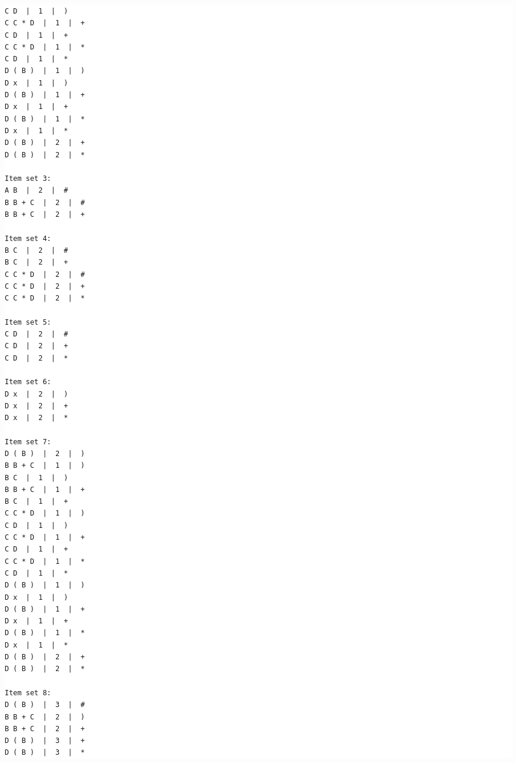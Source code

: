 ```txt
C D  |  1  |  )
C C * D  |  1  |  +
C D  |  1  |  +
C C * D  |  1  |  *
C D  |  1  |  *
D ( B )  |  1  |  )
D x  |  1  |  )
D ( B )  |  1  |  +
D x  |  1  |  +
D ( B )  |  1  |  *
D x  |  1  |  *
D ( B )  |  2  |  +
D ( B )  |  2  |  *

Item set 3:
A B  |  2  |  #
B B + C  |  2  |  #
B B + C  |  2  |  +

Item set 4:
B C  |  2  |  #
B C  |  2  |  +
C C * D  |  2  |  #
C C * D  |  2  |  +
C C * D  |  2  |  *

Item set 5:
C D  |  2  |  #
C D  |  2  |  +
C D  |  2  |  *

Item set 6:
D x  |  2  |  )
D x  |  2  |  +
D x  |  2  |  *

Item set 7:
D ( B )  |  2  |  )
B B + C  |  1  |  )
B C  |  1  |  )
B B + C  |  1  |  +
B C  |  1  |  +
C C * D  |  1  |  )
C D  |  1  |  )
C C * D  |  1  |  +
C D  |  1  |  +
C C * D  |  1  |  *
C D  |  1  |  *
D ( B )  |  1  |  )
D x  |  1  |  )
D ( B )  |  1  |  +
D x  |  1  |  +
D ( B )  |  1  |  *
D x  |  1  |  *
D ( B )  |  2  |  +
D ( B )  |  2  |  *

Item set 8:
D ( B )  |  3  |  #
B B + C  |  2  |  )
B B + C  |  2  |  +
D ( B )  |  3  |  +
D ( B )  |  3  |  *
```